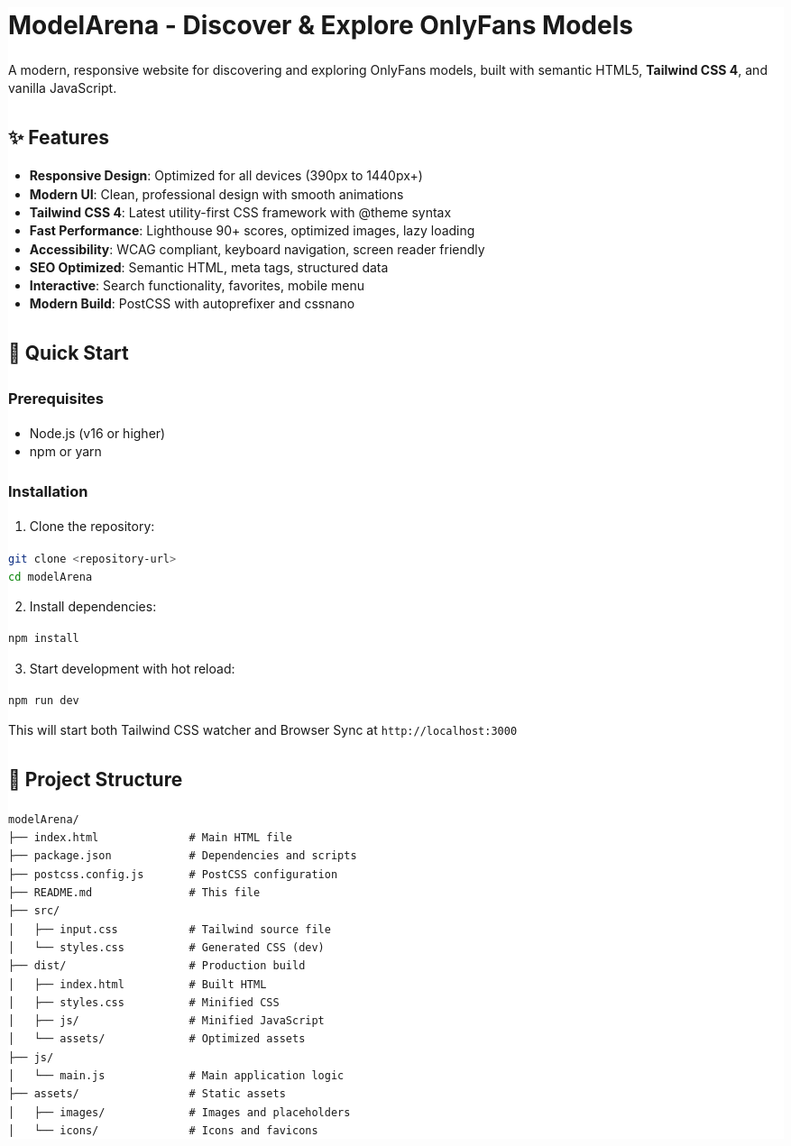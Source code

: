 # ModelArena - Discover & Explore OnlyFans Models

A modern, responsive website for discovering and exploring OnlyFans models, built with semantic HTML5, **Tailwind CSS 4**, and vanilla JavaScript.

## ✨ Features

- **Responsive Design**: Optimized for all devices (390px to 1440px+)
- **Modern UI**: Clean, professional design with smooth animations
- **Tailwind CSS 4**: Latest utility-first CSS framework with @theme syntax
- **Fast Performance**: Lighthouse 90+ scores, optimized images, lazy loading
- **Accessibility**: WCAG compliant, keyboard navigation, screen reader friendly
- **SEO Optimized**: Semantic HTML, meta tags, structured data
- **Interactive**: Search functionality, favorites, mobile menu
- **Modern Build**: PostCSS with autoprefixer and cssnano

## 🚀 Quick Start

### Prerequisites

- Node.js (v16 or higher)
- npm or yarn

### Installation

1. Clone the repository:
```bash
git clone <repository-url>
cd modelArena
```

2. Install dependencies:
```bash
npm install
```

3. Start development with hot reload:
```bash
npm run dev
```

This will start both Tailwind CSS watcher and Browser Sync at `http://localhost:3000`

## 📁 Project Structure

```
modelArena/
├── index.html              # Main HTML file
├── package.json            # Dependencies and scripts
├── postcss.config.js       # PostCSS configuration
├── README.md               # This file
├── src/
│   ├── input.css           # Tailwind source file
│   └── styles.css          # Generated CSS (dev)
├── dist/                   # Production build
│   ├── index.html          # Built HTML
│   ├── styles.css          # Minified CSS
│   ├── js/                 # Minified JavaScript
│   └── assets/             # Optimized assets
├── js/
│   └── main.js             # Main application logic
├── assets/                 # Static assets
│   ├── images/             # Images and placeholders
│   └── icons/              # Icons and favicons
```
